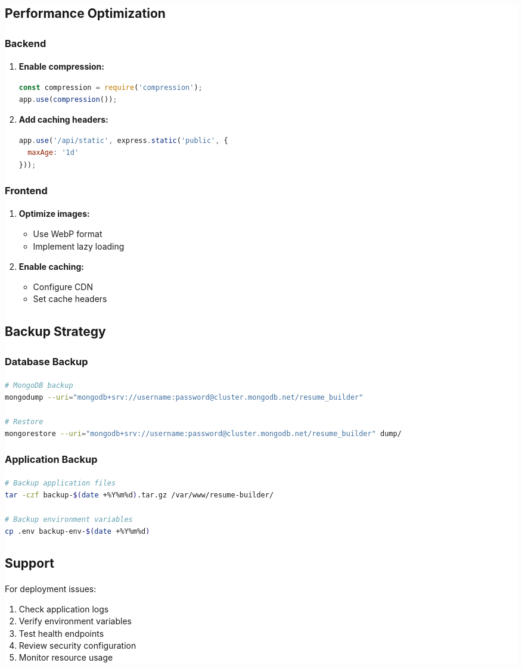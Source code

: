 ## Performance Optimization

### Backend

1. **Enable compression:**
   ```javascript
   const compression = require('compression');
   app.use(compression());
   ```

2. **Add caching headers:**
   ```javascript
   app.use('/api/static', express.static('public', {
     maxAge: '1d'
   }));
   ```

### Frontend

1. **Optimize images:**
   - Use WebP format
   - Implement lazy loading

2. **Enable caching:**
   - Configure CDN
   - Set cache headers

## Backup Strategy

### Database Backup

```bash
# MongoDB backup
mongodump --uri="mongodb+srv://username:password@cluster.mongodb.net/resume_builder"

# Restore
mongorestore --uri="mongodb+srv://username:password@cluster.mongodb.net/resume_builder" dump/
```

### Application Backup

```bash
# Backup application files
tar -czf backup-$(date +%Y%m%d).tar.gz /var/www/resume-builder/

# Backup environment variables
cp .env backup-env-$(date +%Y%m%d)
```

## Support

For deployment issues:

1. Check application logs
2. Verify environment variables
3. Test health endpoints
4. Review security configuration
5. Monitor resource usage 